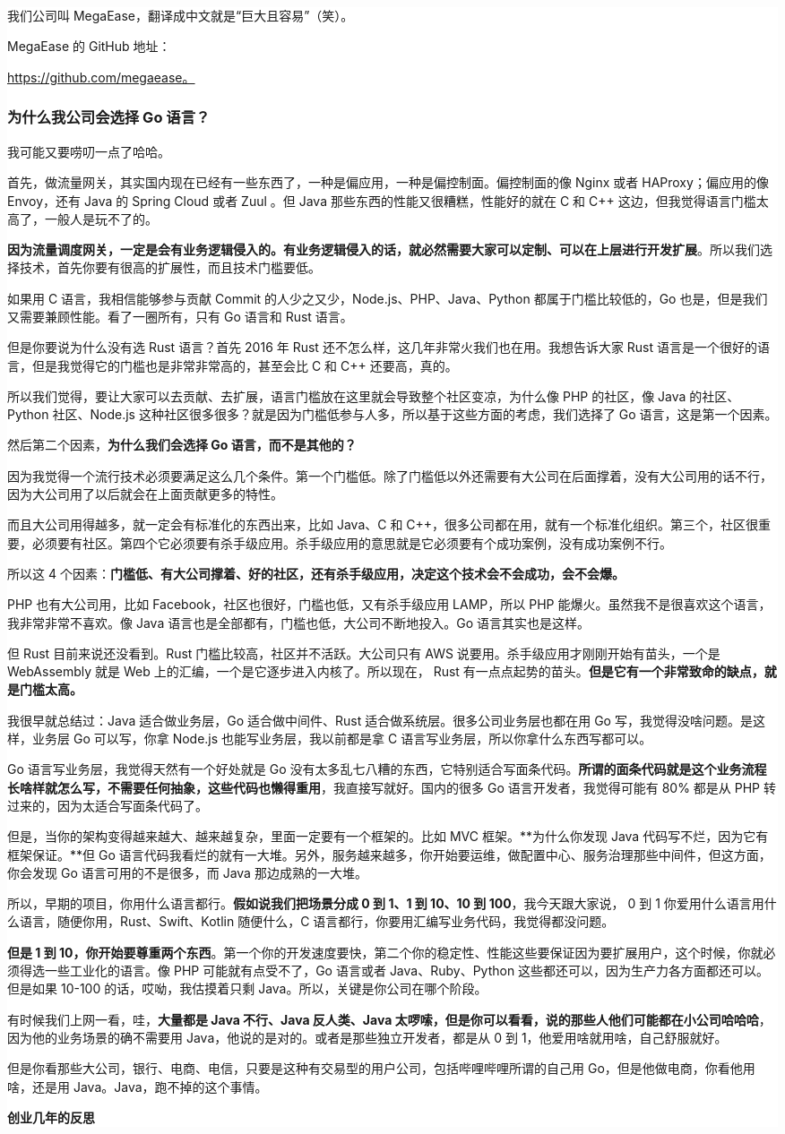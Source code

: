 我们公司叫 MegaEase，翻译成中文就是“巨大且容易”（笑）。

MegaEase 的 GitHub 地址：

https://github.com/megaease。

### **为什么我公司会选择 Go 语言？**

我可能又要唠叨一点了哈哈。

首先，做流量网关，其实国内现在已经有一些东西了，一种是偏应用，一种是偏控制面。偏控制面的像 Nginx 或者 HAProxy；偏应用的像 Envoy，还有 Java 的 Spring Cloud 或者 Zuul 。但 Java 那些东西的性能又很糟糕，性能好的就在 C 和 C++ 这边，但我觉得语言门槛太高了，一般人是玩不了的。

**因为流量调度网关，一定是会有业务逻辑侵入的。有业务逻辑侵入的话，就必然需要大家可以定制、可以在上层进行开发扩展**。所以我们选择技术，首先你要有很高的扩展性，而且技术门槛要低。

如果用 C 语言，我相信能够参与贡献 Commit 的人少之又少，Node.js、PHP、Java、Python 都属于门槛比较低的，Go 也是，但是我们又需要兼顾性能。看了一圈所有，只有 Go 语言和 Rust 语言。

但是你要说为什么没有选 Rust 语言？首先 2016 年 Rust 还不怎么样，这几年非常火我们也在用。我想告诉大家 Rust 语言是一个很好的语言，但是我觉得它的门槛也是非常非常高的，甚至会比 C 和 C++ 还要高，真的。

所以我们觉得，要让大家可以去贡献、去扩展，语言门槛放在这里就会导致整个社区变凉，为什么像 PHP 的社区，像 Java 的社区、 Python 社区、Node.js 这种社区很多很多？就是因为门槛低参与人多，所以基于这些方面的考虑，我们选择了 Go 语言，这是第一个因素。

然后第二个因素，**为什么我们会选择 Go 语言，而不是其他的？**

因为我觉得一个流行技术必须要满足这么几个条件。第一个门槛低。除了门槛低以外还需要有大公司在后面撑着，没有大公司用的话不行，因为大公司用了以后就会在上面贡献更多的特性。

而且大公司用得越多，就一定会有标准化的东西出来，比如 Java、C 和 C++，很多公司都在用，就有一个标准化组织。第三个，社区很重要，必须要有社区。第四个它必须要有杀手级应用。杀手级应用的意思就是它必须要有个成功案例，没有成功案例不行。 

所以这 4 个因素：**门槛低、有大公司撑着、好的社区，还有杀手级应用，决定这个技术会不会成功，会不会爆。**

PHP 也有大公司用，比如 Facebook，社区也很好，门槛也低，又有杀手级应用 LAMP，所以 PHP 能爆火。虽然我不是很喜欢这个语言，我非常非常不喜欢。像 Java 语言也是全部都有，门槛也低，大公司不断地投入。Go 语言其实也是这样。

但 Rust 目前来说还没看到。Rust 门槛比较高，社区并不活跃。大公司只有 AWS 说要用。杀手级应用才刚刚开始有苗头，一个是 WebAssembly 就是 Web 上的汇编，一个是它逐步进入内核了。所以现在， Rust 有一点点起势的苗头。**但是它有一个非常致命的缺点，就是门槛太高。**

我很早就总结过：Java 适合做业务层，Go 适合做中间件、Rust 适合做系统层。很多公司业务层也都在用 Go 写，我觉得没啥问题。是这样，业务层 Go 可以写，你拿 Node.js 也能写业务层，我以前都是拿 C 语言写业务层，所以你拿什么东西写都可以。

Go 语言写业务层，我觉得天然有一个好处就是 Go 没有太多乱七八糟的东西，它特别适合写面条代码。**所谓的面条代码就是这个业务流程长啥样就怎么写，不需要任何抽象，这些代码也懒得重用**，我直接写就好。国内的很多 Go 语言开发者，我觉得可能有 80% 都是从 PHP 转过来的，因为太适合写面条代码了。

但是，当你的架构变得越来越大、越来越复杂，里面一定要有一个框架的。比如 MVC 框架。**为什么你发现 Java 代码写不烂，因为它有框架保证。**但 Go 语言代码我看烂的就有一大堆。另外，服务越来越多，你开始要运维，做配置中心、服务治理那些中间件，但这方面，你会发现 Go 语言可用的不是很多，而 Java 那边成熟的一大堆。

所以，早期的项目，你用什么语言都行。**假如说我们把场景分成 0 到 1、1 到 10、10 到 100**，我今天跟大家说， 0 到 1 你爱用什么语言用什么语言，随便你用，Rust、Swift、Kotlin 随便什么，C 语言都行，你要用汇编写业务代码，我觉得都没问题。

**但是 1 到 10，你开始要尊重两个东西**。第一个你的开发速度要快，第二个你的稳定性、性能这些要保证因为要扩展用户，这个时候，你就必须得选一些工业化的语言。像 PHP 可能就有点受不了，Go 语言或者 Java、Ruby、Python 这些都还可以，因为生产力各方面都还可以。但是如果 10-100 的话，哎呦，我估摸着只剩 Java。所以，关键是你公司在哪个阶段。

有时候我们上网一看，哇，**大量都是 Java 不行、Java 反人类、Java 太啰嗦，但是你可以看看，说的那些人他们可能都在小公司哈哈哈**，因为他的业务场景的确不需要用 Java，他说的是对的。或者是那些独立开发者，都是从 0 到 1，他爱用啥就用啥，自己舒服就好。

但是你看那些大公司，银行、电商、电信，只要是这种有交易型的用户公司，包括哔哩哔哩所谓的自己用 Go，但是他做电商，你看他用啥，还是用 Java。Java，跑不掉的这个事情。

**创业几年的反思**

